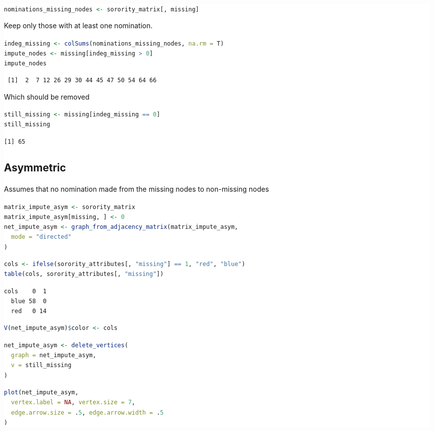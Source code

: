 ``` r
nominations_missing_nodes <- sorority_matrix[, missing]
```

Keep only those with at least one nomination.

``` r
indeg_missing <- colSums(nominations_missing_nodes, na.rm = T)
impute_nodes <- missing[indeg_missing > 0]
impute_nodes
```

     [1]  2  7 12 26 29 30 44 45 47 50 54 64 66

Which should be removed

``` r
still_missing <- missing[indeg_missing == 0]
still_missing
```

    [1] 65

## Asymmetric

Assumes that no nomination made from the missing nodes to non-missing
nodes

``` r
matrix_impute_asym <- sorority_matrix
matrix_impute_asym[missing, ] <- 0
net_impute_asym <- graph_from_adjacency_matrix(matrix_impute_asym,
  mode = "directed"
)
```

``` r
cols <- ifelse(sorority_attributes[, "missing"] == 1, "red", "blue")
table(cols, sorority_attributes[, "missing"])
```

          
    cols    0  1
      blue 58  0
      red   0 14

``` r
V(net_impute_asym)$color <- cols
```

``` r
net_impute_asym <- delete_vertices(
  graph = net_impute_asym,
  v = still_missing
)
```

``` r
plot(net_impute_asym,
  vertex.label = NA, vertex.size = 7,
  edge.arrow.size = .5, edge.arrow.width = .5
)
```

